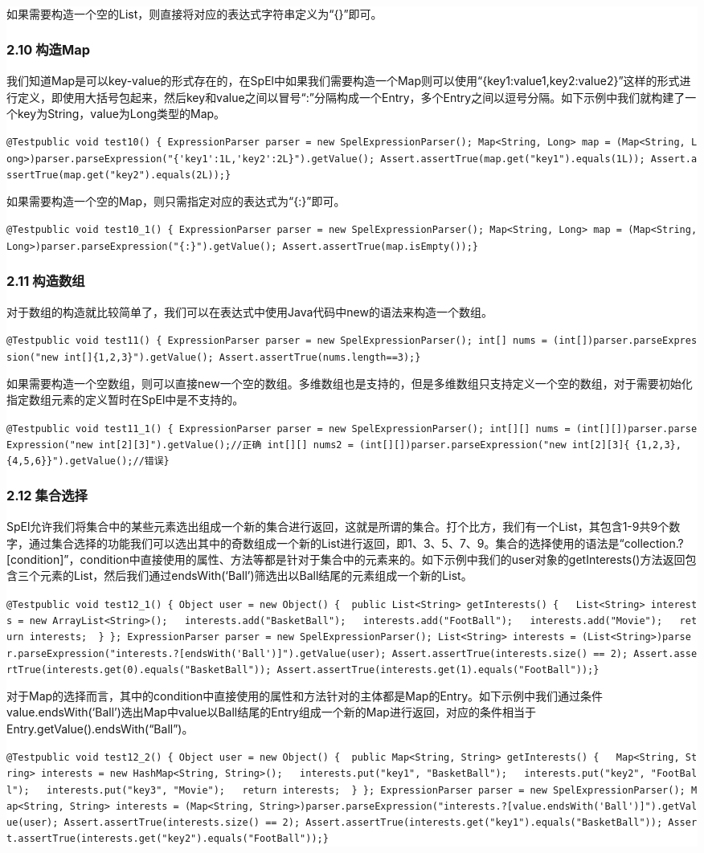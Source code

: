 如果需要构造一个空的List，则直接将对应的表达式字符串定义为“{}”即可。

### 2.10 构造Map

我们知道Map是可以key-value的形式存在的，在SpEl中如果我们需要构造一个Map则可以使用“{key1:value1,key2:value2}”这样的形式进行定义，即使用大括号包起来，然后key和value之间以冒号“:”分隔构成一个Entry，多个Entry之间以逗号分隔。如下示例中我们就构建了一个key为String，value为Long类型的Map。

```
@Testpublic void test10() { ExpressionParser parser = new SpelExpressionParser(); Map<String, Long> map = (Map<String, Long>)parser.parseExpression("{'key1':1L,'key2':2L}").getValue(); Assert.assertTrue(map.get("key1").equals(1L)); Assert.assertTrue(map.get("key2").equals(2L));}
```

如果需要构造一个空的Map，则只需指定对应的表达式为“{:}”即可。

```
@Testpublic void test10_1() { ExpressionParser parser = new SpelExpressionParser(); Map<String, Long> map = (Map<String, Long>)parser.parseExpression("{:}").getValue(); Assert.assertTrue(map.isEmpty());}
```

### 2.11 构造数组

对于数组的构造就比较简单了，我们可以在表达式中使用Java代码中new的语法来构造一个数组。

```
@Testpublic void test11() { ExpressionParser parser = new SpelExpressionParser(); int[] nums = (int[])parser.parseExpression("new int[]{1,2,3}").getValue(); Assert.assertTrue(nums.length==3);}
```

如果需要构造一个空数组，则可以直接new一个空的数组。多维数组也是支持的，但是多维数组只支持定义一个空的数组，对于需要初始化指定数组元素的定义暂时在SpEl中是不支持的。

```
@Testpublic void test11_1() { ExpressionParser parser = new SpelExpressionParser(); int[][] nums = (int[][])parser.parseExpression("new int[2][3]").getValue();//正确 int[][] nums2 = (int[][])parser.parseExpression("new int[2][3]{ {1,2,3},{4,5,6}}").getValue();//错误}
```

### 2.12 集合选择

SpEl允许我们将集合中的某些元素选出组成一个新的集合进行返回，这就是所谓的集合。打个比方，我们有一个List，其包含1-9共9个数字，通过集合选择的功能我们可以选出其中的奇数组成一个新的List进行返回，即1、3、5、7、9。集合的选择使用的语法是“collection.?[condition]”，condition中直接使用的属性、方法等都是针对于集合中的元素来的。如下示例中我们的user对象的getInterests()方法返回包含三个元素的List，然后我们通过endsWith(‘Ball’)筛选出以Ball结尾的元素组成一个新的List。

```
@Testpublic void test12_1() { Object user = new Object() {  public List<String> getInterests() {   List<String> interests = new ArrayList<String>();   interests.add("BasketBall");   interests.add("FootBall");   interests.add("Movie");   return interests;  } }; ExpressionParser parser = new SpelExpressionParser(); List<String> interests = (List<String>)parser.parseExpression("interests.?[endsWith('Ball')]").getValue(user); Assert.assertTrue(interests.size() == 2); Assert.assertTrue(interests.get(0).equals("BasketBall")); Assert.assertTrue(interests.get(1).equals("FootBall"));}
```

对于Map的选择而言，其中的condition中直接使用的属性和方法针对的主体都是Map的Entry。如下示例中我们通过条件value.endsWith(‘Ball’)选出Map中value以Ball结尾的Entry组成一个新的Map进行返回，对应的条件相当于Entry.getValue().endsWith(“Ball”)。

```
@Testpublic void test12_2() { Object user = new Object() {  public Map<String, String> getInterests() {   Map<String, String> interests = new HashMap<String, String>();   interests.put("key1", "BasketBall");   interests.put("key2", "FootBall");   interests.put("key3", "Movie");   return interests;  } }; ExpressionParser parser = new SpelExpressionParser(); Map<String, String> interests = (Map<String, String>)parser.parseExpression("interests.?[value.endsWith('Ball')]").getValue(user); Assert.assertTrue(interests.size() == 2); Assert.assertTrue(interests.get("key1").equals("BasketBall")); Assert.assertTrue(interests.get("key2").equals("FootBall"));}
```
